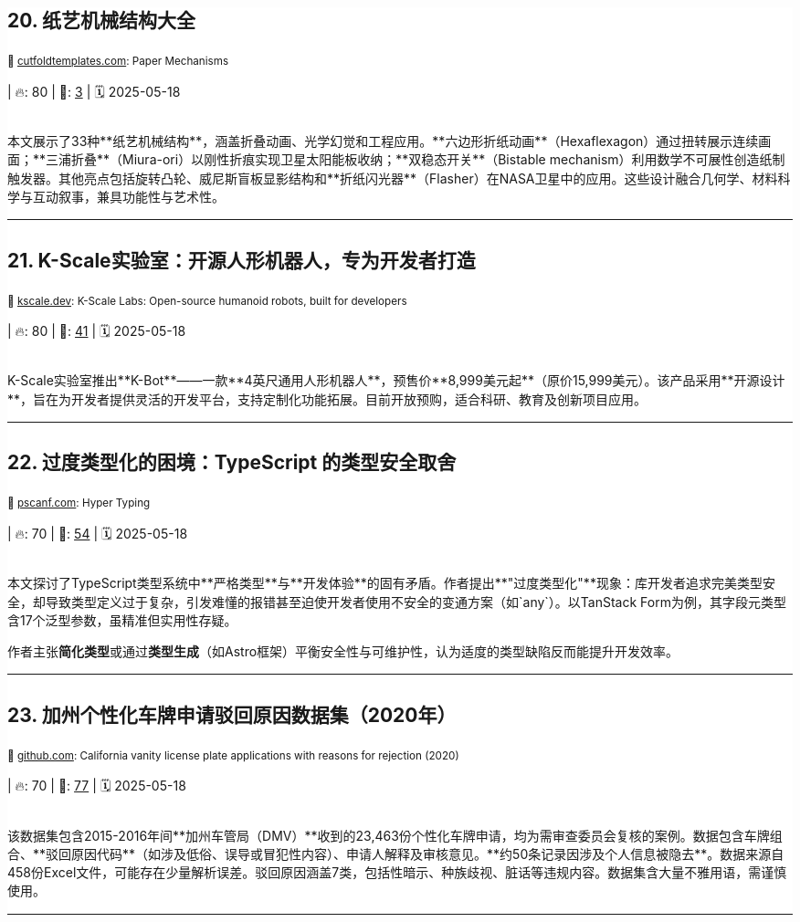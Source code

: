 
## <a name="20"></a>20. 纸艺机械结构大全 
<small>🔗 [cutfoldtemplates.com](https://cutfoldtemplates.com): Paper Mechanisms</small>


| 🔥: 80 \| 💬: [3](https://news.ycombinator.com/item?id=44020315) \| 🗓️ 2025-05-18


<br />
本文展示了33种**纸艺机械结构**，涵盖折叠动画、光学幻觉和工程应用。**六边形折纸动画**（Hexaflexagon）通过扭转展示连续画面；**三浦折叠**（Miura-ori）以刚性折痕实现卫星太阳能板收纳；**双稳态开关**（Bistable mechanism）利用数学不可展性创造纸制触发器。其他亮点包括旋转凸轮、威尼斯盲板显影结构和**折纸闪光器**（Flasher）在NASA卫星中的应用。这些设计融合几何学、材料科学与互动叙事，兼具功能性与艺术性。

---

## <a name="21"></a>21. K-Scale实验室：开源人形机器人，专为开发者打造 
<small>🔗 [kscale.dev](https://www.kscale.dev/): K-Scale Labs: Open-source humanoid robots, built for developers</small>


| 🔥: 80 \| 💬: [41](https://news.ycombinator.com/item?id=44023680) \| 🗓️ 2025-05-18


<br />
K-Scale实验室推出**K-Bot**——一款**4英尺通用人形机器人**，预售价**8,999美元起**（原价15,999美元）。该产品采用**开源设计**，旨在为开发者提供灵活的开发平台，支持定制化功能拓展。目前开放预购，适合科研、教育及创新项目应用。

---

## <a name="22"></a>22. 过度类型化的困境：TypeScript 的类型安全取舍 
<small>🔗 [pscanf.com](https://pscanf.com/s/341/): Hyper Typing</small>


| 🔥: 70 \| 💬: [54](https://news.ycombinator.com/item?id=44024173) \| 🗓️ 2025-05-18


<br />
本文探讨了TypeScript类型系统中**严格类型**与**开发体验**的固有矛盾。作者提出**"过度类型化"**现象：库开发者追求完美类型安全，却导致类型定义过于复杂，引发难懂的报错甚至迫使开发者使用不安全的变通方案（如`any`）。以TanStack Form为例，其字段元类型含17个泛型参数，虽精准但实用性存疑。  

作者主张**简化类型**或通过**类型生成**（如Astro框架）平衡安全性与可维护性，认为适度的类型缺陷反而能提升开发效率。

---

## <a name="23"></a>23. 加州个性化车牌申请驳回原因数据集（2020年） 
<small>🔗 [github.com](https://github.com/veltman/ca-license-plates): California vanity license plate applications with reasons for rejection (2020)</small>


| 🔥: 70 \| 💬: [77](https://news.ycombinator.com/item?id=44025022) \| 🗓️ 2025-05-18


<br />
该数据集包含2015-2016年间**加州车管局（DMV）**收到的23,463份个性化车牌申请，均为需审查委员会复核的案例。数据包含车牌组合、**驳回原因代码**（如涉及低俗、误导或冒犯性内容）、申请人解释及审核意见。**约50条记录因涉及个人信息被隐去**。数据来源自458份Excel文件，可能存在少量解析误差。驳回原因涵盖7类，包括性暗示、种族歧视、脏话等违规内容。数据集含大量不雅用语，需谨慎使用。

---